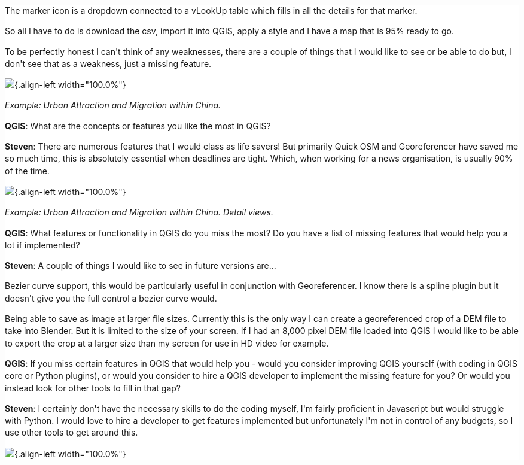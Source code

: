 The marker icon is a dropdown connected to a vLookUp table which fills
in all the details for that marker.

So all I have to do is download the csv, import it into QGIS, apply a
style and I have a map that is 95% ready to go.

To be perfectly honest I can't think of any weaknesses, there are a
couple of things that I would like to see or be able to do but, I don't
see that as a weakness, just a missing feature.

![](./images/ft_chinaMigration.png){.align-left width="100.0%"}

*Example: Urban Attraction and Migration within China.*

**QGIS**: What are the concepts or features you like the most in QGIS?

**Steven**: There are numerous features that I would class as life
savers! But primarily Quick OSM and Georeferencer have saved me so much
time, this is absolutely essential when deadlines are tight. Which, when
working for a news organisation, is usually 90% of the time.

![](./images/ft_china_henanGuangdong.png){.align-left width="100.0%"}

*Example: Urban Attraction and Migration within China. Detail views.*

**QGIS**: What features or functionality in QGIS do you miss the most?
Do you have a list of missing features that would help you a lot if
implemented?

**Steven**: A couple of things I would like to see in future versions
are\...

Bezier curve support, this would be particularly useful in conjunction
with Georeferencer. I know there is a spline plugin but it doesn't give
you the full control a bezier curve would.

Being able to save as image at larger file sizes. Currently this is the
only way I can create a georeferenced crop of a DEM file to take into
Blender. But it is limited to the size of your screen. If I had an 8,000
pixel DEM file loaded into QGIS I would like to be able to export the
crop at a larger size than my screen for use in HD video for example.

**QGIS**: If you miss certain features in QGIS that would help you -
would you consider improving QGIS yourself (with coding in QGIS core or
Python plugins), or would you consider to hire a QGIS developer to
implement the missing feature for you? Or would you instead look for
other tools to fill in that gap?

**Steven**: I certainly don't have the necessary skills to do the coding
myself, I'm fairly proficient in Javascript but would struggle with
Python. I would love to hire a developer to get features implemented but
unfortunately I'm not in control of any budgets, so I use other tools to
get around this.

![](./images/ft_us_broadband_internet_subscription.png){.align-left
width="100.0%"}
